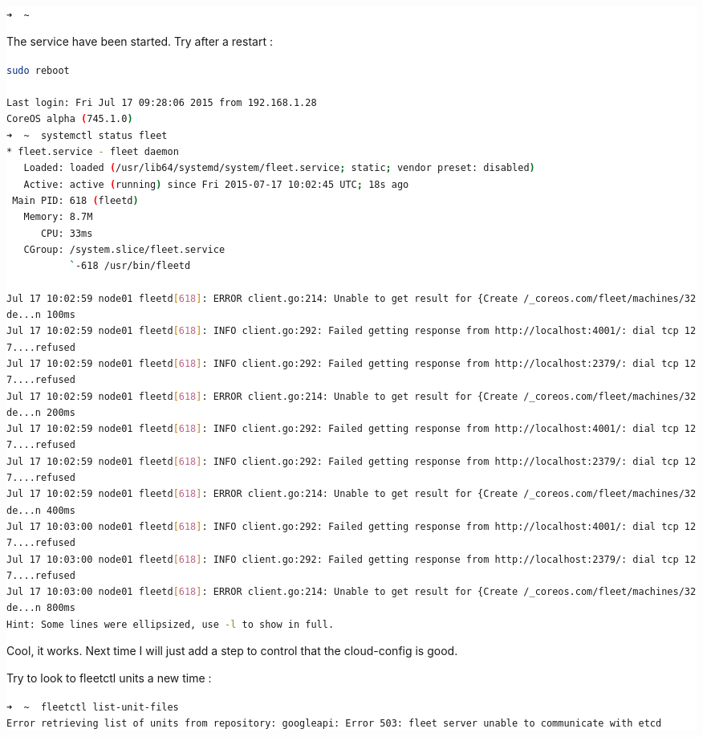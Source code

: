 ```bash
➜  ~
```

The service have been started. Try after a restart :

```bash
sudo reboot

Last login: Fri Jul 17 09:28:06 2015 from 192.168.1.28
CoreOS alpha (745.1.0)
➜  ~  systemctl status fleet
* fleet.service - fleet daemon
   Loaded: loaded (/usr/lib64/systemd/system/fleet.service; static; vendor preset: disabled)
   Active: active (running) since Fri 2015-07-17 10:02:45 UTC; 18s ago
 Main PID: 618 (fleetd)
   Memory: 8.7M
      CPU: 33ms
   CGroup: /system.slice/fleet.service
           `-618 /usr/bin/fleetd

Jul 17 10:02:59 node01 fleetd[618]: ERROR client.go:214: Unable to get result for {Create /_coreos.com/fleet/machines/32de...n 100ms
Jul 17 10:02:59 node01 fleetd[618]: INFO client.go:292: Failed getting response from http://localhost:4001/: dial tcp 127....refused
Jul 17 10:02:59 node01 fleetd[618]: INFO client.go:292: Failed getting response from http://localhost:2379/: dial tcp 127....refused
Jul 17 10:02:59 node01 fleetd[618]: ERROR client.go:214: Unable to get result for {Create /_coreos.com/fleet/machines/32de...n 200ms
Jul 17 10:02:59 node01 fleetd[618]: INFO client.go:292: Failed getting response from http://localhost:4001/: dial tcp 127....refused
Jul 17 10:02:59 node01 fleetd[618]: INFO client.go:292: Failed getting response from http://localhost:2379/: dial tcp 127....refused
Jul 17 10:02:59 node01 fleetd[618]: ERROR client.go:214: Unable to get result for {Create /_coreos.com/fleet/machines/32de...n 400ms
Jul 17 10:03:00 node01 fleetd[618]: INFO client.go:292: Failed getting response from http://localhost:4001/: dial tcp 127....refused
Jul 17 10:03:00 node01 fleetd[618]: INFO client.go:292: Failed getting response from http://localhost:2379/: dial tcp 127....refused
Jul 17 10:03:00 node01 fleetd[618]: ERROR client.go:214: Unable to get result for {Create /_coreos.com/fleet/machines/32de...n 800ms
Hint: Some lines were ellipsized, use -l to show in full.
```

Cool, it works.
Next time I will just add a step to control that the cloud-config is good.

Try to look to fleetctl units a new time :

```bash
➜  ~  fleetctl list-unit-files
Error retrieving list of units from repository: googleapi: Error 503: fleet server unable to communicate with etcd
```
